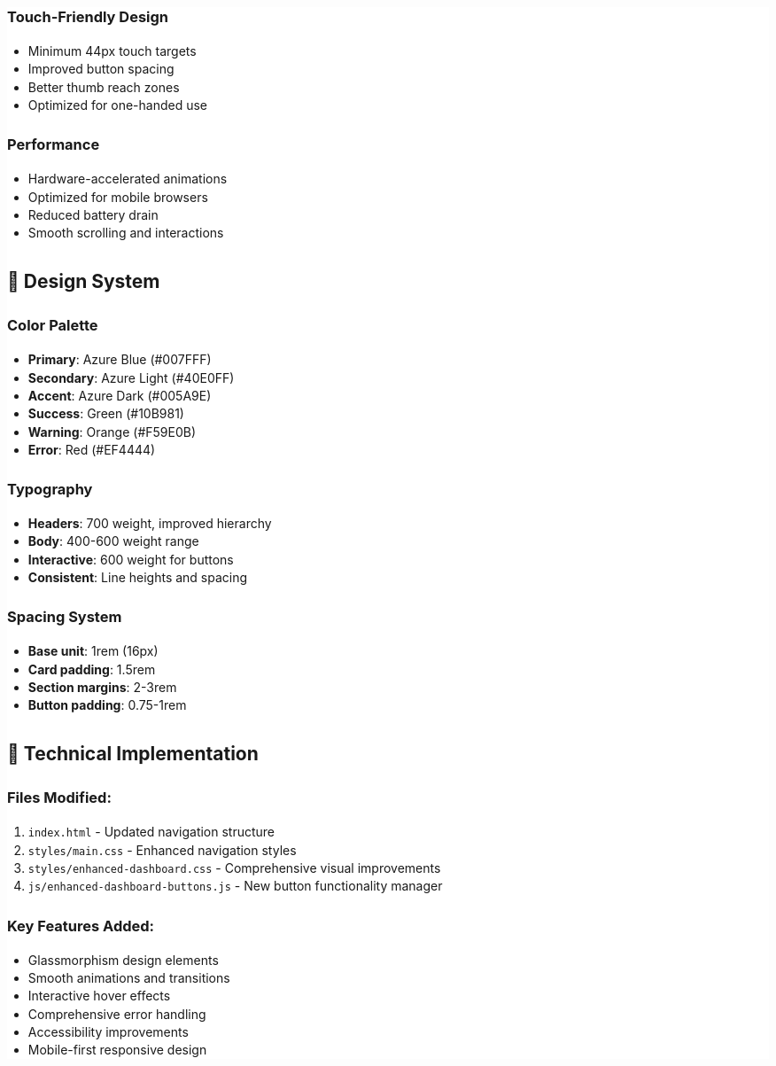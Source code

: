 ### **Touch-Friendly Design**
- Minimum 44px touch targets
- Improved button spacing
- Better thumb reach zones
- Optimized for one-handed use

### **Performance**
- Hardware-accelerated animations
- Optimized for mobile browsers
- Reduced battery drain
- Smooth scrolling and interactions

## 🎨 Design System

### **Color Palette**
- **Primary**: Azure Blue (#007FFF)
- **Secondary**: Azure Light (#40E0FF)
- **Accent**: Azure Dark (#005A9E)
- **Success**: Green (#10B981)
- **Warning**: Orange (#F59E0B)
- **Error**: Red (#EF4444)

### **Typography**
- **Headers**: 700 weight, improved hierarchy
- **Body**: 400-600 weight range
- **Interactive**: 600 weight for buttons
- **Consistent**: Line heights and spacing

### **Spacing System**
- **Base unit**: 1rem (16px)
- **Card padding**: 1.5rem
- **Section margins**: 2-3rem
- **Button padding**: 0.75-1rem

## 🔧 Technical Implementation

### **Files Modified**:
1. `index.html` - Updated navigation structure
2. `styles/main.css` - Enhanced navigation styles
3. `styles/enhanced-dashboard.css` - Comprehensive visual improvements
4. `js/enhanced-dashboard-buttons.js` - New button functionality manager

### **Key Features Added**:
- Glassmorphism design elements
- Smooth animations and transitions
- Interactive hover effects
- Comprehensive error handling
- Accessibility improvements
- Mobile-first responsive design
